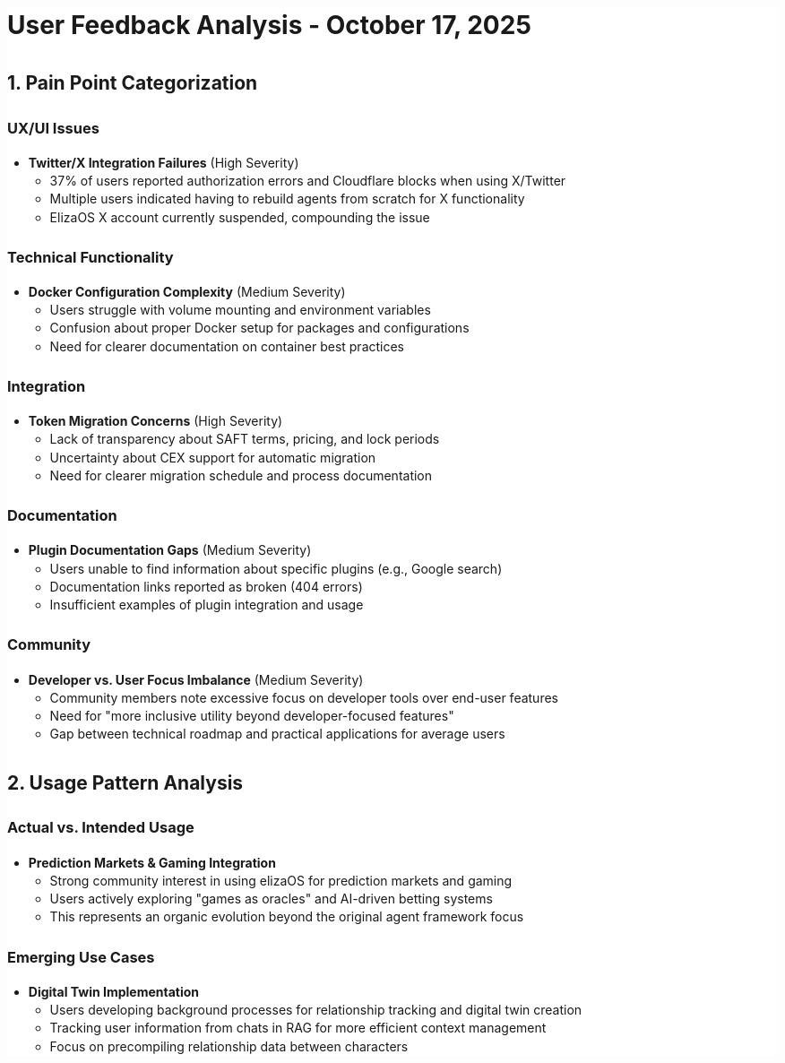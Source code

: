 # User Feedback Analysis - October 17, 2025

## 1. Pain Point Categorization

### UX/UI Issues
- **Twitter/X Integration Failures** (High Severity)
  - 37% of users reported authorization errors and Cloudflare blocks when using X/Twitter
  - Multiple users indicated having to rebuild agents from scratch for X functionality
  - ElizaOS X account currently suspended, compounding the issue

### Technical Functionality
- **Docker Configuration Complexity** (Medium Severity)
  - Users struggle with volume mounting and environment variables
  - Confusion about proper Docker setup for packages and configurations
  - Need for clearer documentation on container best practices

### Integration
- **Token Migration Concerns** (High Severity)
  - Lack of transparency about SAFT terms, pricing, and lock periods
  - Uncertainty about CEX support for automatic migration
  - Need for clearer migration schedule and process documentation

### Documentation
- **Plugin Documentation Gaps** (Medium Severity)
  - Users unable to find information about specific plugins (e.g., Google search)
  - Documentation links reported as broken (404 errors)
  - Insufficient examples of plugin integration and usage

### Community
- **Developer vs. User Focus Imbalance** (Medium Severity)
  - Community members note excessive focus on developer tools over end-user features
  - Need for "more inclusive utility beyond developer-focused features"
  - Gap between technical roadmap and practical applications for average users

## 2. Usage Pattern Analysis

### Actual vs. Intended Usage
- **Prediction Markets & Gaming Integration**
  - Strong community interest in using elizaOS for prediction markets and gaming
  - Users actively exploring "games as oracles" and AI-driven betting systems
  - This represents an organic evolution beyond the original agent framework focus

### Emerging Use Cases
- **Digital Twin Implementation**
  - Users developing background processes for relationship tracking and digital twin creation
  - Tracking user information from chats in RAG for more efficient context management
  - Focus on precompiling relationship data between characters
